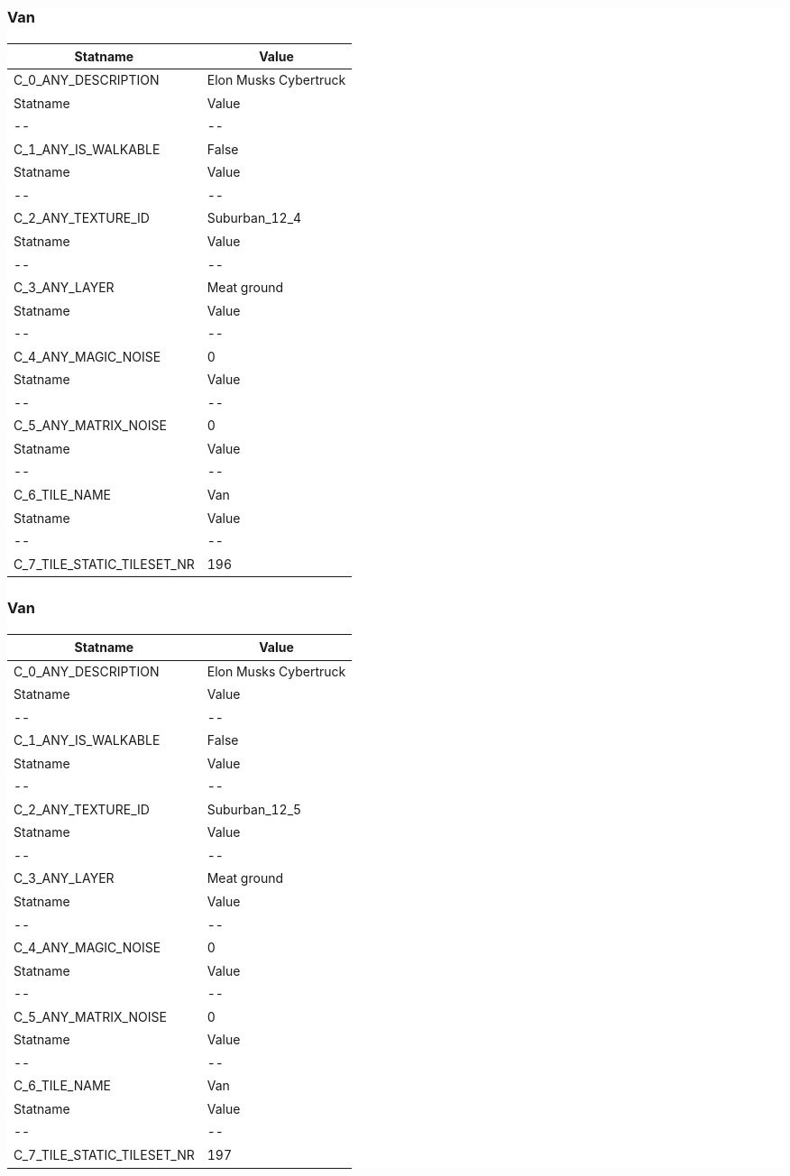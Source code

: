 
### Van
| Statname | Value | 
|  --  |  --  | 
| C_0_ANY_DESCRIPTION | Elon Musks Cybertruck | 
| Statname | Value | 
|  --  |  --  | 
| C_1_ANY_IS_WALKABLE | False | 
| Statname | Value | 
|  --  |  --  | 
| C_2_ANY_TEXTURE_ID | Suburban_12_4 | 
| Statname | Value | 
|  --  |  --  | 
| C_3_ANY_LAYER | Meat ground | 
| Statname | Value | 
|  --  |  --  | 
| C_4_ANY_MAGIC_NOISE | 0 | 
| Statname | Value | 
|  --  |  --  | 
| C_5_ANY_MATRIX_NOISE | 0 | 
| Statname | Value | 
|  --  |  --  | 
| C_6_TILE_NAME | Van | 
| Statname | Value | 
|  --  |  --  | 
| C_7_TILE_STATIC_TILESET_NR | 196 | 


### Van
| Statname | Value | 
|  --  |  --  | 
| C_0_ANY_DESCRIPTION | Elon Musks Cybertruck | 
| Statname | Value | 
|  --  |  --  | 
| C_1_ANY_IS_WALKABLE | False | 
| Statname | Value | 
|  --  |  --  | 
| C_2_ANY_TEXTURE_ID | Suburban_12_5 | 
| Statname | Value | 
|  --  |  --  | 
| C_3_ANY_LAYER | Meat ground | 
| Statname | Value | 
|  --  |  --  | 
| C_4_ANY_MAGIC_NOISE | 0 | 
| Statname | Value | 
|  --  |  --  | 
| C_5_ANY_MATRIX_NOISE | 0 | 
| Statname | Value | 
|  --  |  --  | 
| C_6_TILE_NAME | Van | 
| Statname | Value | 
|  --  |  --  | 
| C_7_TILE_STATIC_TILESET_NR | 197 | 
